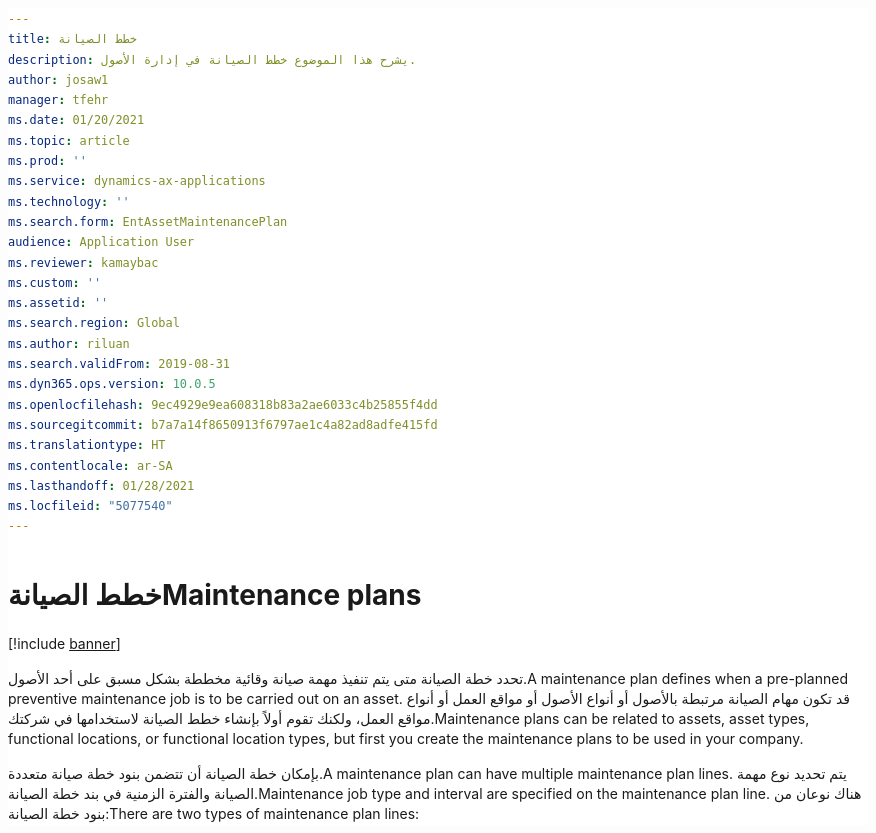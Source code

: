 ```yaml
---
title: خطط الصيانة
description: يشرح هذا الموضوع خطط الصيانة في إدارة الأصول.
author: josaw1
manager: tfehr
ms.date: 01/20/2021
ms.topic: article
ms.prod: ''
ms.service: dynamics-ax-applications
ms.technology: ''
ms.search.form: EntAssetMaintenancePlan
audience: Application User
ms.reviewer: kamaybac
ms.custom: ''
ms.assetid: ''
ms.search.region: Global
ms.author: riluan
ms.search.validFrom: 2019-08-31
ms.dyn365.ops.version: 10.0.5
ms.openlocfilehash: 9ec4929e9ea608318b83a2ae6033c4b25855f4dd
ms.sourcegitcommit: b7a7a14f8650913f6797ae1c4a82ad8adfe415fd
ms.translationtype: HT
ms.contentlocale: ar-SA
ms.lasthandoff: 01/28/2021
ms.locfileid: "5077540"
---
```

# <a name="maintenance-plans"></a><span data-ttu-id="18232-103">خطط الصيانة</span><span class="sxs-lookup"><span data-stu-id="18232-103">Maintenance plans</span></span>

[!include [banner](../../includes/banner.md)]

<span data-ttu-id="18232-104">تحدد خطة الصيانة متى يتم تنفيذ مهمة صيانة وقائية مخططة بشكل مسبق على أحد الأصول.</span><span class="sxs-lookup"><span data-stu-id="18232-104">A maintenance plan defines when a pre-planned preventive maintenance job is to be carried out on an asset.</span></span> <span data-ttu-id="18232-105">قد تكون مهام الصيانة مرتبطة بالأصول أو أنواع الأصول أو مواقع العمل أو أنواع مواقع العمل، ولكنك تقوم أولاً بإنشاء خطط الصيانة لاستخدامها في شركتك.</span><span class="sxs-lookup"><span data-stu-id="18232-105">Maintenance plans can be related to assets, asset types, functional locations, or functional location types, but first you create the maintenance plans to be used in your company.</span></span>

<span data-ttu-id="18232-106">بإمكان خطة الصيانة أن تتضمن بنود خطة صيانة متعددة.</span><span class="sxs-lookup"><span data-stu-id="18232-106">A maintenance plan can have multiple maintenance plan lines.</span></span> <span data-ttu-id="18232-107">يتم تحديد نوع مهمة الصيانة والفترة الزمنية في بند خطة الصيانة.</span><span class="sxs-lookup"><span data-stu-id="18232-107">Maintenance job type and interval are specified on the maintenance plan line.</span></span> <span data-ttu-id="18232-108">هناك نوعان من بنود خطة الصيانة:</span><span class="sxs-lookup"><span data-stu-id="18232-108">There are two types of maintenance plan lines:</span></span>
